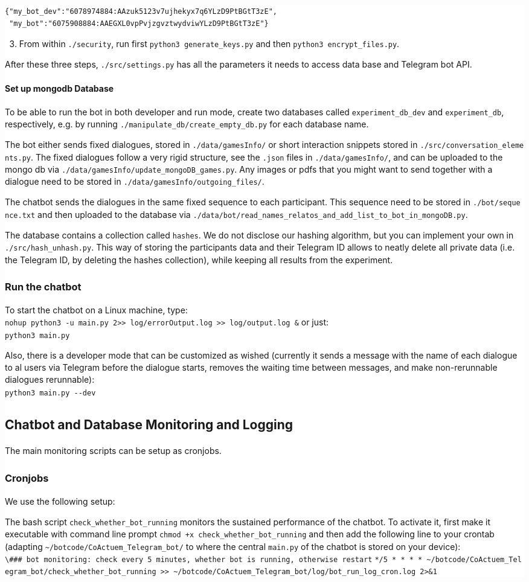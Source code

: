     {"my_bot_dev":"6078974884:AAzuk5123v7ujhekyx7q6YLzD9PtBGtT3zE",
     "my_bot":"6075908884:AAEGXL0vpPvjzgvztwydviwYLzD9PtBGtT3zE"}
     
3. From within `./security`, run first `python3 generate_keys.py` and then `python3 encrypt_files.py`.

After these three steps, `./src/settings.py` has all the parameters it needs to access data base and Telegram bot API.

#### Set up mongodb Database
To be able to run the bot in both developer and run mode, create two databases called `experiment_db_dev` and `experiment_db`, respectively, e.g. by running `./manipulate_db/create_empty_db.py` for each database name. 

The bot either sends fixed dialogues, stored in `./data/gamesInfo/` or short interaction snippets stored in `./src/conversation_elements.py`. The fixed dialogues follow a very rigid structure, see the `.json` files in `./data/gamesInfo/`, and can be uploaded to the mongo db via `./data/gamesInfo/update_mongoDB_games.py`. Any images or pdfs that you might want to send together with a dialogue need to be stored in `./data/gamesInfo/outgoing_files/`.

The chatbot sends the dialogues in the same fixed sequence to each participant. This sequence need to be stored in `./bot/sequence.txt` and then uploaded to the database via `./data/bot/read_names_relatos_and_add_list_to_bot_in_mongoDB.py`.

The database contains a collection called `hashes`. We do not disclose our hashing algorithm, but you can implement your own in `./src/hash_unhash.py`. This way of storing the participants data and their Telegram ID allows to neatly delete all private data (i.e. the Telegram ID, by deleting the hashes collection), while keeping all results from the experiment. 

### Run the chatbot

To start the chatbot on a Linux machine, type:  
    `nohup python3 -u main.py 2>> log/errorOutput.log >> log/output.log &`
or just:  
    `python3 main.py`

Also, there is a developer mode that can be customized as wished (currently it sends a message with the name of each dialogue to al users via Telegram before the dialogue starts, removes the waiting time between messages, and make non-rerunnable dialogues rerunnable):  
    `python3 main.py --dev`

## Chatbot and Database Monitoring and Logging

The main monitoring scripts can be setup as cronjobs. 

### Cronjobs
We use the following setup: 

The bash script `check_whether_bot_running` monitors the sustained performance of the chatbot. To activate it, first make it executable with command line prompt `chmod +x check_whether_bot_running` and then add the following line to your crontab (adapting `~/botcode/CoActuem_Telegram_bot/` to where the central `main.py` of the chatbot is stored on your device):  
    `\### bot monitoring: check every 5 minutes, whether bot is running, otherwise restart`
    `*/5 * * * * ~/botcode/CoActuem_Telegram_bot/check_whether_bot_running >> ~/botcode/CoActuem_Telegram_bot/log/bot_run_log_cron.log 2>&1`
